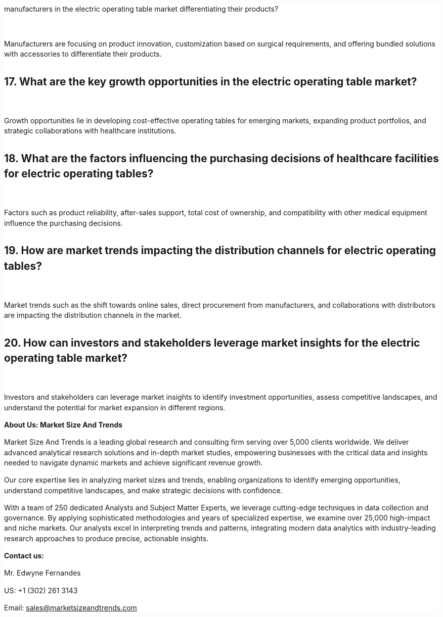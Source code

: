 manufacturers in the electric operating table market differentiating their products?</h2><p>&nbsp;</p><p>Manufacturers are focusing on product innovation, customization based on surgical requirements, and offering bundled solutions with accessories to differentiate their products.</p><h2>17. What are the key growth opportunities in the electric operating table market?</h2><p>&nbsp;</p><p>Growth opportunities lie in developing cost-effective operating tables for emerging markets, expanding product portfolios, and strategic collaborations with healthcare institutions.</p><h2>18. What are the factors influencing the purchasing decisions of healthcare facilities for electric operating tables?</h2><p>&nbsp;</p><p>Factors such as product reliability, after-sales support, total cost of ownership, and compatibility with other medical equipment influence the purchasing decisions.</p><h2>19. How are market trends impacting the distribution channels for electric operating tables?</h2><p>&nbsp;</p><p>Market trends such as the shift towards online sales, direct procurement from manufacturers, and collaborations with distributors are impacting the distribution channels in the market.</p><h2>20. How can investors and stakeholders leverage market insights for the electric operating table market?</h2><p>&nbsp;</p><p>Investors and stakeholders can leverage market insights to identify investment opportunities, assess competitive landscapes, and understand the potential for market expansion in different regions.</p></body></html></p><p><strong>About Us:&nbsp;Market Size And Trends</strong></p><p>Market Size And Trends&nbsp;is a leading global research and consulting firm serving over 5,000 clients worldwide. We deliver advanced analytical research solutions and in-depth market studies, empowering businesses with the critical data and insights needed to navigate dynamic markets and achieve significant revenue growth.</p><p>Our core expertise lies in analyzing market sizes and trends, enabling organizations to identify emerging opportunities, understand competitive landscapes, and make strategic decisions with confidence.</p><p>With a team of 250 dedicated Analysts and Subject Matter Experts, we leverage cutting-edge techniques in data collection and governance. By applying sophisticated methodologies and years of specialized expertise, we examine over 25,000 high-impact and niche markets. Our analysts excel in interpreting trends and patterns, integrating modern data analytics with industry-leading research approaches to produce precise, actionable insights.</p><p><strong>Contact us:</strong></p><p>Mr. Edwyne Fernandes</p><p>US: +1 (302) 261 3143</p><p>Email: <a href="mailto:sales@marketsizeandtrends.com">sales@marketsizeandtrends.com</a>&nbsp;</p>
